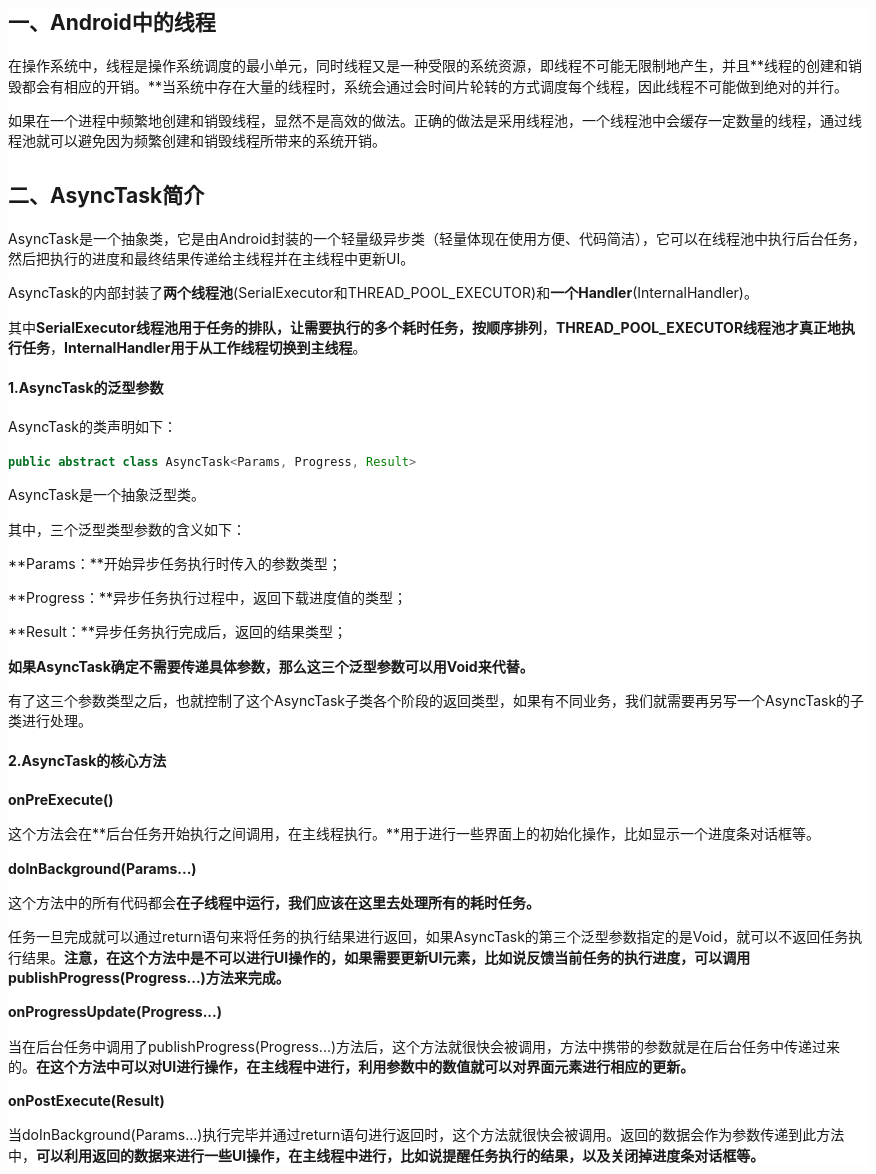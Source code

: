 ## 一、Android中的线程

在操作系统中，线程是操作系统调度的最小单元，同时线程又是一种受限的系统资源，即线程不可能无限制地产生，并且**线程的创建和销毁都会有相应的开销。**当系统中存在大量的线程时，系统会通过会时间片轮转的方式调度每个线程，因此线程不可能做到绝对的并行。

如果在一个进程中频繁地创建和销毁线程，显然不是高效的做法。正确的做法是采用线程池，一个线程池中会缓存一定数量的线程，通过线程池就可以避免因为频繁创建和销毁线程所带来的系统开销。

## 二、AsyncTask简介

AsyncTask是一个抽象类，它是由Android封装的一个轻量级异步类（轻量体现在使用方便、代码简洁），它可以在线程池中执行后台任务，然后把执行的进度和最终结果传递给主线程并在主线程中更新UI。

AsyncTask的内部封装了**两个线程池**(SerialExecutor和THREAD_POOL_EXECUTOR)和**一个Handler**(InternalHandler)。

其中**SerialExecutor线程池用于任务的排队，让需要执行的多个耗时任务，按顺序排列**，**THREAD_POOL_EXECUTOR线程池才真正地执行任务**，**InternalHandler用于从工作线程切换到主线程**。

#### 1.AsyncTask的泛型参数

AsyncTask的类声明如下：

```java
public abstract class AsyncTask<Params, Progress, Result>
```

AsyncTask是一个抽象泛型类。

其中，三个泛型类型参数的含义如下：

**Params：**开始异步任务执行时传入的参数类型；

**Progress：**异步任务执行过程中，返回下载进度值的类型；

**Result：**异步任务执行完成后，返回的结果类型；

**如果AsyncTask确定不需要传递具体参数，那么这三个泛型参数可以用Void来代替。**

有了这三个参数类型之后，也就控制了这个AsyncTask子类各个阶段的返回类型，如果有不同业务，我们就需要再另写一个AsyncTask的子类进行处理。

#### 2.AsyncTask的核心方法

**onPreExecute()**

这个方法会在**后台任务开始执行之间调用，在主线程执行。**用于进行一些界面上的初始化操作，比如显示一个进度条对话框等。

**doInBackground(Params...)**

这个方法中的所有代码都会**在子线程中运行，我们应该在这里去处理所有的耗时任务。**

任务一旦完成就可以通过return语句来将任务的执行结果进行返回，如果AsyncTask的第三个泛型参数指定的是Void，就可以不返回任务执行结果。**注意，在这个方法中是不可以进行UI操作的，如果需要更新UI元素，比如说反馈当前任务的执行进度，可以调用publishProgress(Progress...)方法来完成。**

**onProgressUpdate(Progress...)**

当在后台任务中调用了publishProgress(Progress...)方法后，这个方法就很快会被调用，方法中携带的参数就是在后台任务中传递过来的。**在这个方法中可以对UI进行操作，在主线程中进行，利用参数中的数值就可以对界面元素进行相应的更新。**

**onPostExecute(Result)**

当doInBackground(Params...)执行完毕并通过return语句进行返回时，这个方法就很快会被调用。返回的数据会作为参数传递到此方法中，**可以利用返回的数据来进行一些UI操作，在主线程中进行，比如说提醒任务执行的结果，以及关闭掉进度条对话框等。**
